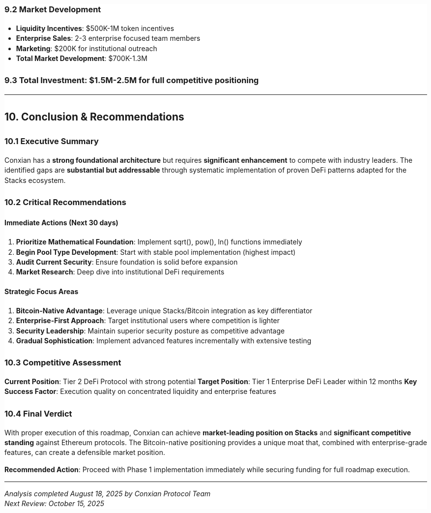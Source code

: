 ### 9.2 Market Development  

- **Liquidity Incentives**: $500K-1M token incentives
- **Enterprise Sales**: 2-3 enterprise focused team members
- **Marketing**: $200K for institutional outreach
- **Total Market Development**: $700K-1.3M

### 9.3 Total Investment: $1.5M-2.5M for full competitive positioning

---

## 10. Conclusion & Recommendations

### 10.1 Executive Summary

Conxian has a **strong foundational architecture** but requires **significant enhancement** to compete with industry leaders. The identified gaps are **substantial but addressable** through systematic implementation of proven DeFi patterns adapted for the Stacks ecosystem.

### 10.2 Critical Recommendations

#### Immediate Actions (Next 30 days)

1. **Prioritize Mathematical Foundation**: Implement sqrt(), pow(), ln() functions immediately
2. **Begin Pool Type Development**: Start with stable pool implementation (highest impact)
3. **Audit Current Security**: Ensure foundation is solid before expansion
4. **Market Research**: Deep dive into institutional DeFi requirements

#### Strategic Focus Areas  

1. **Bitcoin-Native Advantage**: Leverage unique Stacks/Bitcoin integration as key differentiator
2. **Enterprise-First Approach**: Target institutional users where competition is lighter
3. **Security Leadership**: Maintain superior security posture as competitive advantage
4. **Gradual Sophistication**: Implement advanced features incrementally with extensive testing

### 10.3 Competitive Assessment

**Current Position**: Tier 2 DeFi Protocol with strong potential
**Target Position**: Tier 1 Enterprise DeFi Leader within 12 months
**Key Success Factor**: Execution quality on concentrated liquidity and enterprise features

### 10.4 Final Verdict

With proper execution of this roadmap, Conxian can achieve **market-leading position on Stacks** and **significant competitive standing** against Ethereum protocols. The Bitcoin-native positioning provides a unique moat that, combined with enterprise-grade features, can create a defensible market position.

**Recommended Action**: Proceed with Phase 1 implementation immediately while securing funding for full roadmap execution.

---

*Analysis completed August 18, 2025 by Conxian Protocol Team*  
*Next Review: October 15, 2025*
